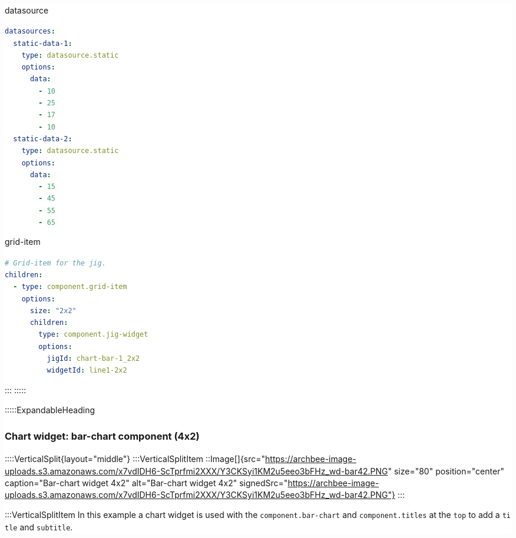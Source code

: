 datasource

```yaml
datasources:
  static-data-1:
    type: datasource.static
    options:
      data:
        - 10
        - 25
        - 17
        - 10
  static-data-2:
    type: datasource.static
    options:
      data:
        - 15
        - 45
        - 55
        - 65
```

grid-item

```yaml
# Grid-item for the jig.
children:
  - type: component.grid-item
    options:
      size: "2x2"
      children: 
        type: component.jig-widget
        options:
          jigId: chart-bar-1_2x2
          widgetId: line1-2x2
```
:::
:::::

:::::ExpandableHeading
### Chart widget: bar-chart component (4x2)

::::VerticalSplit{layout="middle"}
:::VerticalSplitItem
::Image[]{src="https://archbee-image-uploads.s3.amazonaws.com/x7vdIDH6-ScTprfmi2XXX/Y3CKSyi1KM2u5eeo3bFHz_wd-bar42.PNG" size="80" position="center" caption="Bar-chart widget 4x2" alt="Bar-chart widget 4x2" signedSrc="https://archbee-image-uploads.s3.amazonaws.com/x7vdIDH6-ScTprfmi2XXX/Y3CKSyi1KM2u5eeo3bFHz_wd-bar42.PNG"}
:::

:::VerticalSplitItem
In this example a chart widget is used with the `component.bar-chart` and `component.titles` at the `top` to add a `title` and `subtitle`.
